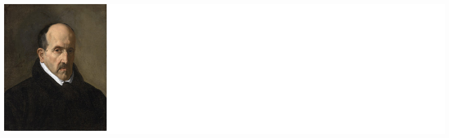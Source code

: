   <img src="assets/accepted_cards/images/pink_011-04--gongora.jpg" alt="Luis de Góngora" width="200">